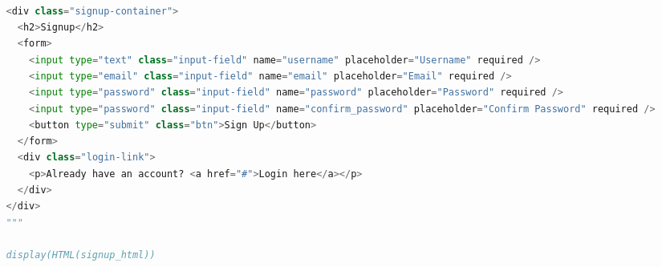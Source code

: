 ```python

<div class="signup-container">
  <h2>Signup</h2>
  <form>
    <input type="text" class="input-field" name="username" placeholder="Username" required />
    <input type="email" class="input-field" name="email" placeholder="Email" required />
    <input type="password" class="input-field" name="password" placeholder="Password" required />
    <input type="password" class="input-field" name="confirm_password" placeholder="Confirm Password" required />
    <button type="submit" class="btn">Sign Up</button>
  </form>
  <div class="login-link">
    <p>Already have an account? <a href="#">Login here</a></p>
  </div>
</div>
"""

display(HTML(signup_html))

```



<style>
  body {
    font-family: Arial, sans-serif;
    margin: 0;
    padding: 0;
    display: flex;
    justify-content: center;
    align-items: center;
    height: 100vh;
    background: url('images/kraft1.jpg') no-repeat center center fixed;
    background-size: cover;
  }

  .signup-container {
    background-color: white;
    padding: 20px;
    border-radius: 8px;
    box-shadow: 0 4px 8px rgba(0, 0, 0, 0.1);
    width: 300px;
  }

  h2 {
    text-align: center;
    color: #333;
  }

  .input-field {
    width: 100%;
    padding: 10px;
    margin: 10px 0;
    border: 1px solid #ccc;
    border-radius: 5px;
  }

